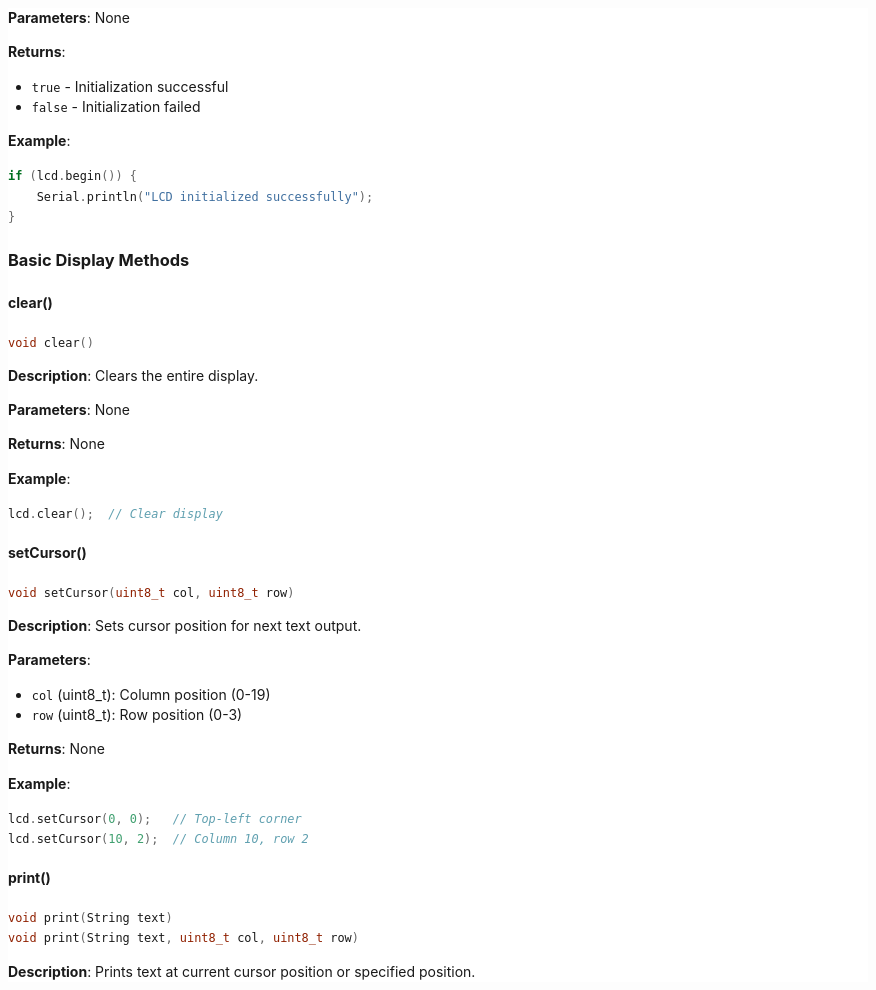 **Parameters**: None

**Returns**:
- `true` - Initialization successful
- `false` - Initialization failed

**Example**:
```cpp
if (lcd.begin()) {
    Serial.println("LCD initialized successfully");
}
```

### Basic Display Methods

#### clear()

```cpp
void clear()
```

**Description**: Clears the entire display.

**Parameters**: None

**Returns**: None

**Example**:
```cpp
lcd.clear();  // Clear display
```

#### setCursor()

```cpp
void setCursor(uint8_t col, uint8_t row)
```

**Description**: Sets cursor position for next text output.

**Parameters**:
- `col` (uint8_t): Column position (0-19)
- `row` (uint8_t): Row position (0-3)

**Returns**: None

**Example**:
```cpp
lcd.setCursor(0, 0);   // Top-left corner
lcd.setCursor(10, 2);  // Column 10, row 2
```

#### print()

```cpp
void print(String text)
void print(String text, uint8_t col, uint8_t row)
```

**Description**: Prints text at current cursor position or specified position.
